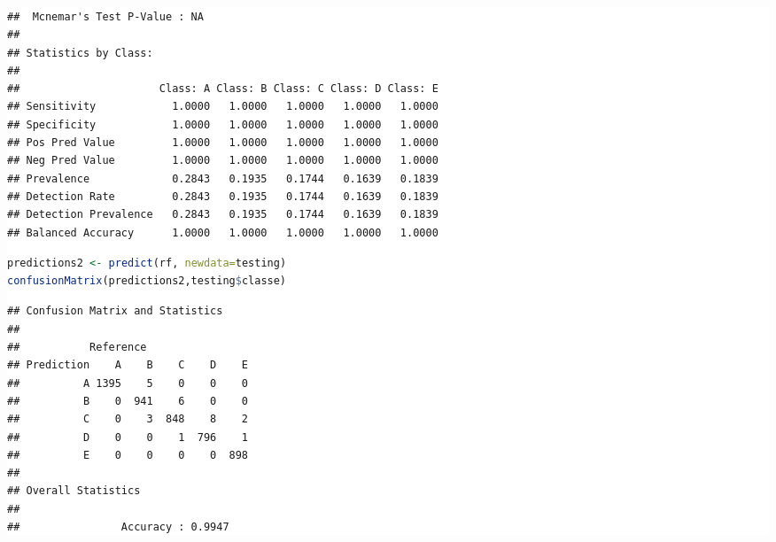     ##  Mcnemar's Test P-Value : NA         
    ## 
    ## Statistics by Class:
    ## 
    ##                      Class: A Class: B Class: C Class: D Class: E
    ## Sensitivity            1.0000   1.0000   1.0000   1.0000   1.0000
    ## Specificity            1.0000   1.0000   1.0000   1.0000   1.0000
    ## Pos Pred Value         1.0000   1.0000   1.0000   1.0000   1.0000
    ## Neg Pred Value         1.0000   1.0000   1.0000   1.0000   1.0000
    ## Prevalence             0.2843   0.1935   0.1744   0.1639   0.1839
    ## Detection Rate         0.2843   0.1935   0.1744   0.1639   0.1839
    ## Detection Prevalence   0.2843   0.1935   0.1744   0.1639   0.1839
    ## Balanced Accuracy      1.0000   1.0000   1.0000   1.0000   1.0000

``` r
predictions2 <- predict(rf, newdata=testing)
confusionMatrix(predictions2,testing$classe)
```

    ## Confusion Matrix and Statistics
    ## 
    ##           Reference
    ## Prediction    A    B    C    D    E
    ##          A 1395    5    0    0    0
    ##          B    0  941    6    0    0
    ##          C    0    3  848    8    2
    ##          D    0    0    1  796    1
    ##          E    0    0    0    0  898
    ## 
    ## Overall Statistics
    ##                                           
    ##                Accuracy : 0.9947          